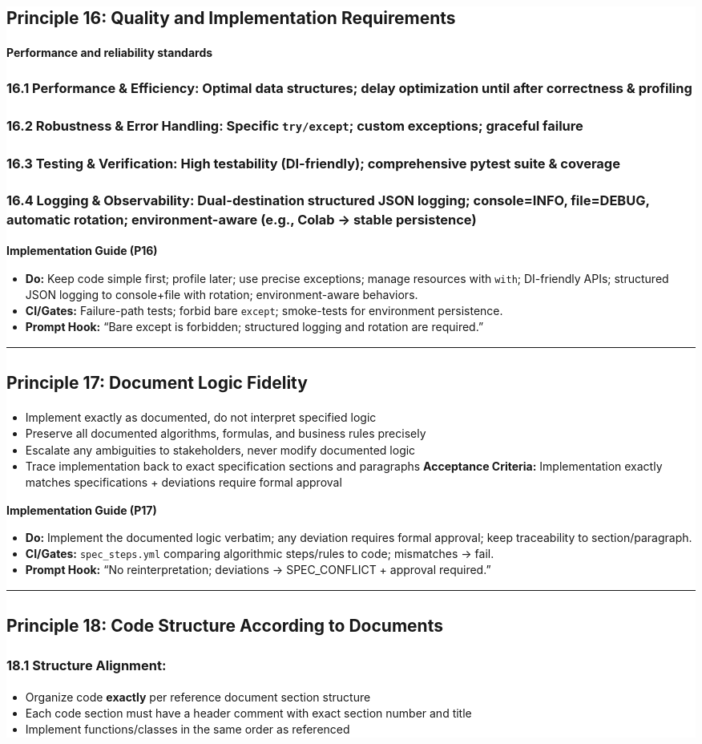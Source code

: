 
## **Principle 16: Quality and Implementation Requirements**

**Performance and reliability standards**

### **16.1 Performance & Efficiency:** Optimal data structures; delay optimization until after correctness & profiling

### **16.2 Robustness & Error Handling:** Specific `try/except`; custom exceptions; graceful failure

### **16.3 Testing & Verification:** High testability (DI-friendly); comprehensive pytest suite & coverage

### **16.4 Logging & Observability:** Dual-destination structured JSON logging; console=INFO, file=DEBUG, automatic rotation; environment-aware (e.g., Colab → stable persistence)

**Implementation Guide (P16)**

* **Do:** Keep code simple first; profile later; use precise exceptions; manage resources with `with`; DI-friendly APIs; structured JSON logging to console+file with rotation; environment-aware behaviors.
* **CI/Gates:** Failure-path tests; forbid bare `except`; smoke-tests for environment persistence.
* **Prompt Hook:** “Bare except is forbidden; structured logging and rotation are required.”

---

## **Principle 17: Document Logic Fidelity**

* Implement exactly as documented, do not interpret specified logic
* Preserve all documented algorithms, formulas, and business rules precisely
* Escalate any ambiguities to stakeholders, never modify documented logic
* Trace implementation back to exact specification sections and paragraphs
  **Acceptance Criteria:** Implementation exactly matches specifications + deviations require formal approval

**Implementation Guide (P17)**

* **Do:** Implement the documented logic verbatim; any deviation requires formal approval; keep traceability to section/paragraph.
* **CI/Gates:** `spec_steps.yml` comparing algorithmic steps/rules to code; mismatches → fail.
* **Prompt Hook:** “No reinterpretation; deviations → SPEC\_CONFLICT + approval required.”

---

## **Principle 18: Code Structure According to Documents**

### **18.1 Structure Alignment:**

* Organize code **exactly** per reference document section structure
* Each code section must have a header comment with exact section number and title
* Implement functions/classes in the same order as referenced
